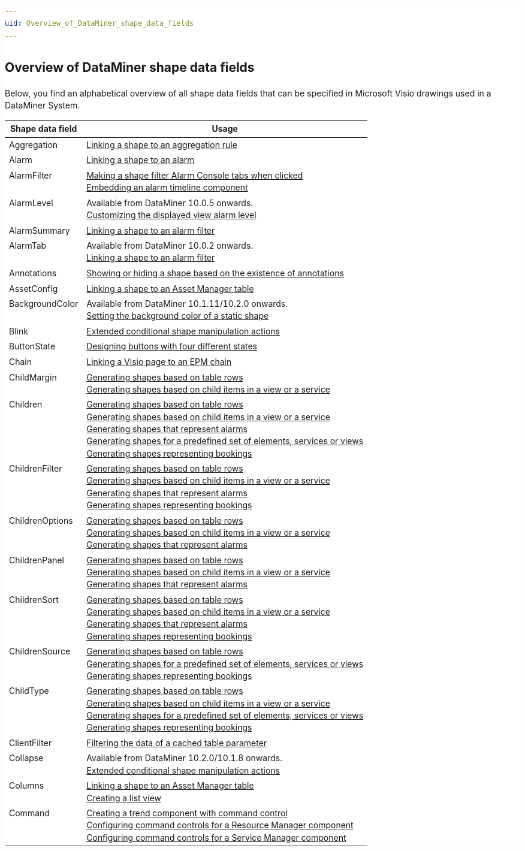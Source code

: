 ```yaml
---
uid: Overview_of_DataMiner_shape_data_fields
---
```


## Overview of DataMiner shape data fields

Below, you find an alphabetical overview of all shape data fields that can be specified in Microsoft Visio drawings used in a DataMiner System.

| Shape data field | Usage |
|--|--|
| Aggregation | [Linking a shape to an aggregation rule](Linking_a_shape_to_an_aggregation_rule.md) |
| Alarm | [Linking a shape to an alarm](Linking_a_shape_to_an_alarm.md) |
| AlarmFilter | [Making a shape filter Alarm Console tabs when clicked](Making_a_shape_filter_Alarm_Console_tabs_when_clicked.md)<br> [Embedding an alarm timeline component](Embedding_an_alarm_timeline_component.md) |
| AlarmLevel | Available from DataMiner 10.0.5 onwards.<br> [Customizing the displayed view alarm level](Linking_a_shape_to_a_view.md#customizing-the-displayed-view-alarm-level) |
| AlarmSummary | [Linking a shape to an alarm filter](Linking_a_shape_to_an_alarm_filter.md) |
| AlarmTab | Available from DataMiner 10.0.2 onwards.<br> [Linking a shape to an alarm filter](Linking_a_shape_to_an_alarm_filter.md) |
| Annotations | [Showing or hiding a shape based on the existence of annotations](Showing_or_hiding_a_shape_based_on_the_existence_of_annotations.md) |
| AssetConfig | [Linking a shape to an Asset Manager table](Linking_a_shape_to_an_Asset_Manager_table.md) |
| BackgroundColor | Available from DataMiner 10.1.11/10.2.0 onwards.<br> [Setting the background color of a static shape](Setting_the_background_color_of_a_static_shape.md) |
| Blink | [Extended conditional shape manipulation actions](Extended_conditional_shape_manipulation_actions.md) |
| ButtonState | [Designing buttons with four different states](Designing_buttons_with_four_different_states.md) |
| Chain | [Linking a Visio page to an EPM chain](Linking_a_Visio_page_to_an_EPM_chain.md) |
| ChildMargin | [Generating shapes based on table rows](Generating_shapes_based_on_table_rows.md)<br> [Generating shapes based on child items in a view or a service](Generating_shapes_based_on_child_items_in_a_view_or_a_service.md) |
| Children | [Generating shapes based on table rows](Generating_shapes_based_on_table_rows.md)<br> [Generating shapes based on child items in a view or a service](Generating_shapes_based_on_child_items_in_a_view_or_a_service.md)<br> [Generating shapes that represent alarms](Generating_shapes_that_represent_alarms.md)<br> [Generating shapes for a predefined set of elements, services or views](Generating_shapes_for_a_predefined_set_of_elements_services_or_views.md)<br> [Generating shapes representing bookings](Generating_shapes_representing_bookings.md) |
| ChildrenFilter | [Generating shapes based on table rows](Generating_shapes_based_on_table_rows.md)<br> [Generating shapes based on child items in a view or a service](Generating_shapes_based_on_child_items_in_a_view_or_a_service.md)<br> [Generating shapes that represent alarms](Generating_shapes_that_represent_alarms.md)<br> [Generating shapes representing bookings](Generating_shapes_representing_bookings.md) |
| ChildrenOptions | [Generating shapes based on table rows](Generating_shapes_based_on_table_rows.md)<br> [Generating shapes based on child items in a view or a service](Generating_shapes_based_on_child_items_in_a_view_or_a_service.md)<br> [Generating shapes that represent alarms](Generating_shapes_that_represent_alarms.md) |
| ChildrenPanel | [Generating shapes based on table rows](Generating_shapes_based_on_table_rows.md)<br> [Generating shapes based on child items in a view or a service](Generating_shapes_based_on_child_items_in_a_view_or_a_service.md)<br> [Generating shapes that represent alarms](Generating_shapes_that_represent_alarms.md) |
| ChildrenSort | [Generating shapes based on table rows](Generating_shapes_based_on_table_rows.md)<br> [Generating shapes based on child items in a view or a service](Generating_shapes_based_on_child_items_in_a_view_or_a_service.md)<br> [Generating shapes that represent alarms](Generating_shapes_that_represent_alarms.md)<br> [Generating shapes representing bookings](Generating_shapes_representing_bookings.md) |
| ChildrenSource | [Generating shapes based on table rows](Generating_shapes_based_on_table_rows.md)<br> [Generating shapes for a predefined set of elements, services or views](Generating_shapes_for_a_predefined_set_of_elements_services_or_views.md)<br> [Generating shapes representing bookings](Generating_shapes_representing_bookings.md) |
| ChildType | [Generating shapes based on table rows](Generating_shapes_based_on_table_rows.md)<br> [Generating shapes based on child items in a view or a service](Generating_shapes_based_on_child_items_in_a_view_or_a_service.md)<br> [Generating shapes for a predefined set of elements, services or views](Generating_shapes_for_a_predefined_set_of_elements_services_or_views.md)<br> [Generating shapes representing bookings](Generating_shapes_representing_bookings.md) |
| ClientFilter | [Filtering the data of a cached table parameter](Filtering_the_data_of_a_cached_table_parameter.md) |
| Collapse | Available from DataMiner 10.2.0/10.1.8 onwards.<br> [Extended conditional shape manipulation actions](Extended_conditional_shape_manipulation_actions.md) |
| Columns | [Linking a shape to an Asset Manager table](Linking_a_shape_to_an_Asset_Manager_table.md)<br> [Creating a list view](Creating_a_list_view.md) |
| Command | [Creating a trend component with command control](Linking_a_shape_to_a_trend_component.md#creating-a-trend-component-with-command-control)<br> [Configuring command controls for a Resource Manager component](Embedding_a_Resource_Manager_component.md#configuring-command-controls-for-a-resource-manager-component)<br> [Configuring command controls for a Service Manager component](Embedding_a_Service_Manager_component.md#configuring-command-controls-for-a-service-manager-component) |
